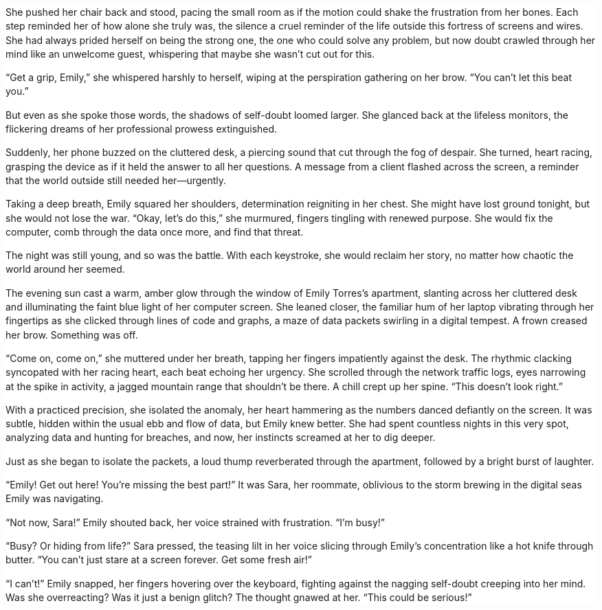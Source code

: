 She pushed her chair back and stood, pacing the small room as if the motion could shake the frustration from her bones. Each step reminded her of how alone she truly was, the silence a cruel reminder of the life outside this fortress of screens and wires. She had always prided herself on being the strong one, the one who could solve any problem, but now doubt crawled through her mind like an unwelcome guest, whispering that maybe she wasn’t cut out for this.

“Get a grip, Emily,” she whispered harshly to herself, wiping at the perspiration gathering on her brow. “You can’t let this beat you.” 

But even as she spoke those words, the shadows of self-doubt loomed larger. She glanced back at the lifeless monitors, the flickering dreams of her professional prowess extinguished. 

Suddenly, her phone buzzed on the cluttered desk, a piercing sound that cut through the fog of despair. She turned, heart racing, grasping the device as if it held the answer to all her questions. A message from a client flashed across the screen, a reminder that the world outside still needed her—urgently.

Taking a deep breath, Emily squared her shoulders, determination reigniting in her chest. She might have lost ground tonight, but she would not lose the war. “Okay, let’s do this,” she murmured, fingers tingling with renewed purpose. She would fix the computer, comb through the data once more, and find that threat. 

The night was still young, and so was the battle. With each keystroke, she would reclaim her story, no matter how chaotic the world around her seemed.

The evening sun cast a warm, amber glow through the window of Emily Torres’s apartment, slanting across her cluttered desk and illuminating the faint blue light of her computer screen. She leaned closer, the familiar hum of her laptop vibrating through her fingertips as she clicked through lines of code and graphs, a maze of data packets swirling in a digital tempest. A frown creased her brow. Something was off.

“Come on, come on,” she muttered under her breath, tapping her fingers impatiently against the desk. The rhythmic clacking syncopated with her racing heart, each beat echoing her urgency. She scrolled through the network traffic logs, eyes narrowing at the spike in activity, a jagged mountain range that shouldn’t be there. A chill crept up her spine. “This doesn’t look right.” 

With a practiced precision, she isolated the anomaly, her heart hammering as the numbers danced defiantly on the screen. It was subtle, hidden within the usual ebb and flow of data, but Emily knew better. She had spent countless nights in this very spot, analyzing data and hunting for breaches, and now, her instincts screamed at her to dig deeper. 

Just as she began to isolate the packets, a loud thump reverberated through the apartment, followed by a bright burst of laughter. 

“Emily! Get out here! You’re missing the best part!” It was Sara, her roommate, oblivious to the storm brewing in the digital seas Emily was navigating. 

“Not now, Sara!” Emily shouted back, her voice strained with frustration. “I’m busy!”

“Busy? Or hiding from life?” Sara pressed, the teasing lilt in her voice slicing through Emily’s concentration like a hot knife through butter. “You can’t just stare at a screen forever. Get some fresh air!”

“I can’t!” Emily snapped, her fingers hovering over the keyboard, fighting against the nagging self-doubt creeping into her mind. Was she overreacting? Was it just a benign glitch? The thought gnawed at her. “This could be serious!”
